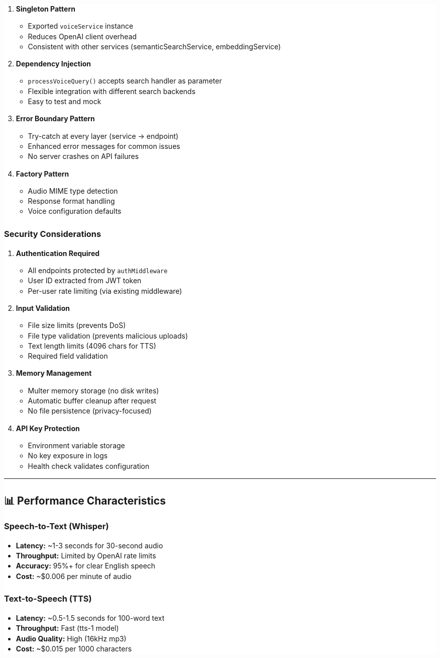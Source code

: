 1. **Singleton Pattern**
   - Exported `voiceService` instance
   - Reduces OpenAI client overhead
   - Consistent with other services (semanticSearchService, embeddingService)

2. **Dependency Injection**
   - `processVoiceQuery()` accepts search handler as parameter
   - Flexible integration with different search backends
   - Easy to test and mock

3. **Error Boundary Pattern**
   - Try-catch at every layer (service → endpoint)
   - Enhanced error messages for common issues
   - No server crashes on API failures

4. **Factory Pattern**
   - Audio MIME type detection
   - Response format handling
   - Voice configuration defaults

### Security Considerations

1. **Authentication Required**
   - All endpoints protected by `authMiddleware`
   - User ID extracted from JWT token
   - Per-user rate limiting (via existing middleware)

2. **Input Validation**
   - File size limits (prevents DoS)
   - File type validation (prevents malicious uploads)
   - Text length limits (4096 chars for TTS)
   - Required field validation

3. **Memory Management**
   - Multer memory storage (no disk writes)
   - Automatic buffer cleanup after request
   - No file persistence (privacy-focused)

4. **API Key Protection**
   - Environment variable storage
   - No key exposure in logs
   - Health check validates configuration

---

## 📊 Performance Characteristics

### Speech-to-Text (Whisper)
- **Latency:** ~1-3 seconds for 30-second audio
- **Throughput:** Limited by OpenAI rate limits
- **Accuracy:** 95%+ for clear English speech
- **Cost:** ~$0.006 per minute of audio

### Text-to-Speech (TTS)
- **Latency:** ~0.5-1.5 seconds for 100-word text
- **Throughput:** Fast (tts-1 model)
- **Audio Quality:** High (16kHz mp3)
- **Cost:** ~$0.015 per 1000 characters

